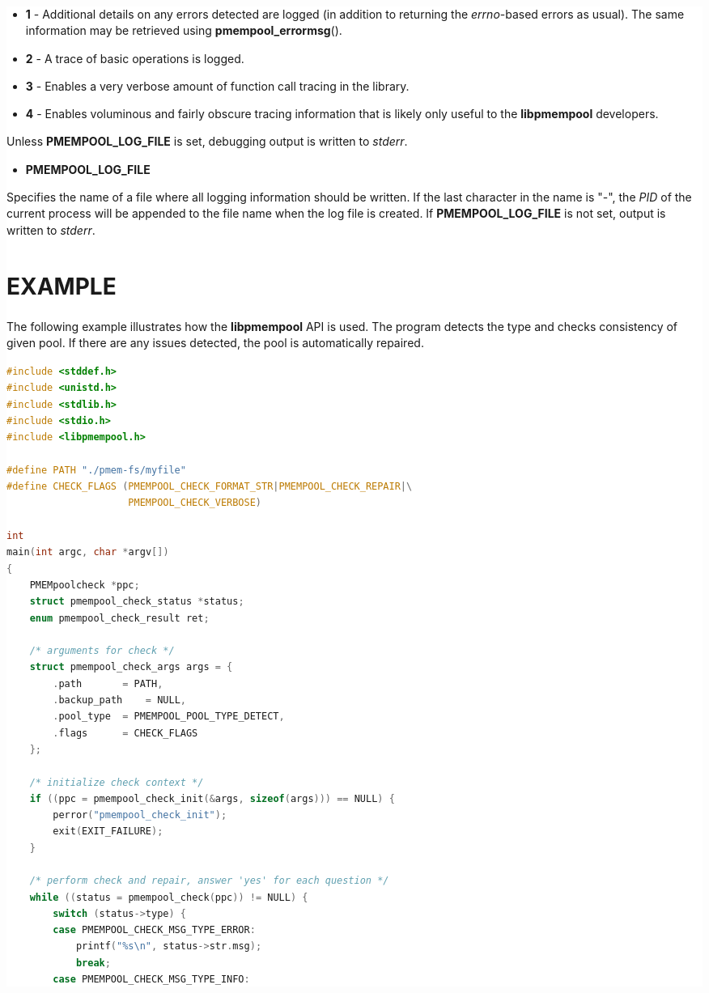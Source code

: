 + **1** - Additional details on any errors detected are logged (in addition
to returning the *errno*-based errors as usual). The same information
may be retrieved using **pmempool_errormsg**().

+ **2** - A trace of basic operations is logged.

+ **3** - Enables a very verbose amount of function call tracing in the library.

+ **4** - Enables voluminous and fairly obscure tracing
information that is likely only useful to the **libpmempool** developers.

Unless **PMEMPOOL_LOG_FILE** is set, debugging output is written to *stderr*.

+ **PMEMPOOL_LOG_FILE**

Specifies the name of a file where
all logging information should be written. If the last character in the name
is "-", the *PID* of the current process will be appended to the file name when
the log file is created. If **PMEMPOOL_LOG_FILE** is not set, output is
written to *stderr*.

# EXAMPLE #

The following example illustrates how the **libpmempool** API is used.
The program detects the type and checks consistency of given pool.
If there are any issues detected, the pool is automatically repaired.

```c
#include <stddef.h>
#include <unistd.h>
#include <stdlib.h>
#include <stdio.h>
#include <libpmempool.h>

#define PATH "./pmem-fs/myfile"
#define CHECK_FLAGS (PMEMPOOL_CHECK_FORMAT_STR|PMEMPOOL_CHECK_REPAIR|\
                     PMEMPOOL_CHECK_VERBOSE)

int
main(int argc, char *argv[])
{
	PMEMpoolcheck *ppc;
	struct pmempool_check_status *status;
	enum pmempool_check_result ret;

	/* arguments for check */
	struct pmempool_check_args args = {
		.path		= PATH,
		.backup_path	= NULL,
		.pool_type	= PMEMPOOL_POOL_TYPE_DETECT,
		.flags		= CHECK_FLAGS
	};

	/* initialize check context */
	if ((ppc = pmempool_check_init(&args, sizeof(args))) == NULL) {
		perror("pmempool_check_init");
		exit(EXIT_FAILURE);
	}

	/* perform check and repair, answer 'yes' for each question */
	while ((status = pmempool_check(ppc)) != NULL) {
		switch (status->type) {
		case PMEMPOOL_CHECK_MSG_TYPE_ERROR:
			printf("%s\n", status->str.msg);
			break;
		case PMEMPOOL_CHECK_MSG_TYPE_INFO:
```